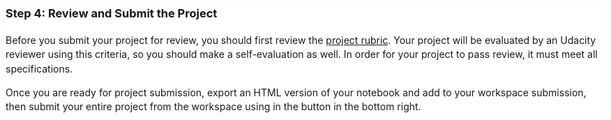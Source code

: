 ### Step 4: Review and Submit the Project

Before you submit your project for review, you should first review the [project rubric](http://review.udacity.com/#!/projects/f5062c28-1399-403e-af18-0e5b0e4587fd/rubric). Your project will be evaluated by an Udacity reviewer using this criteria, so you should make a self-evaluation as well. In order for your project to pass review, it must meet all specifications.

Once you are ready for project submission, export an HTML version of your notebook and add to your workspace submission, then submit your entire project from the workspace using in the button in the bottom right.

